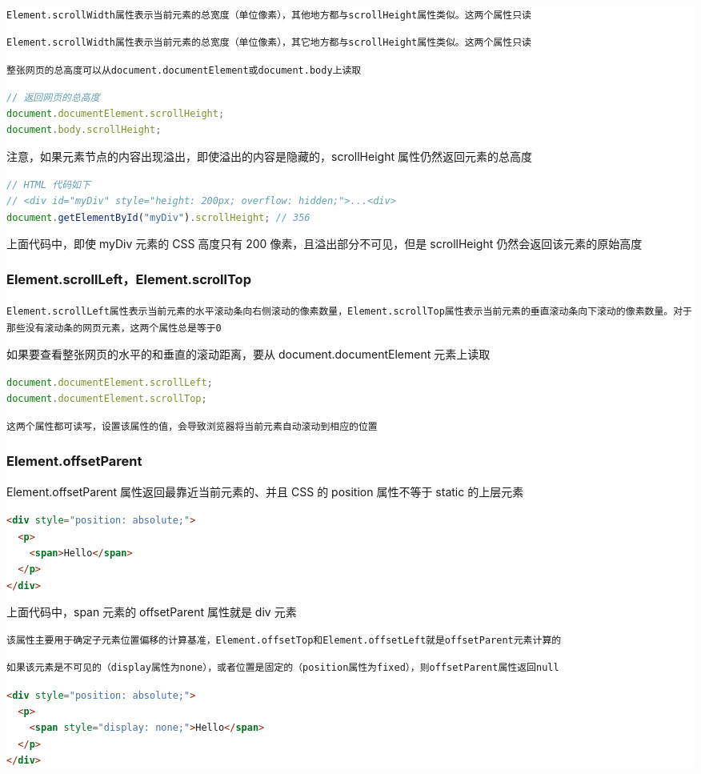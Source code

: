 `Element.scrollWidth属性表示当前元素的总宽度（单位像素），其他地方都与scrollHeight属性类似。这两个属性只读`

`Element.scrollWidth属性表示当前元素的总宽度（单位像素），其它地方都与scrollHeight属性类似。这两个属性只读`

`整张网页的总高度可以从document.documentElement或document.body上读取`

```javascript
// 返回网页的总高度
document.documentElement.scrollHeight;
document.body.scrollHeight;
```

注意，如果元素节点的内容出现溢出，即使溢出的内容是隐藏的，scrollHeight 属性仍然返回元素的总高度

```javascript
// HTML 代码如下
// <div id="myDiv" style="height: 200px; overflow: hidden;">...<div>
document.getElementById("myDiv").scrollHeight; // 356
```

上面代码中，即使 myDiv 元素的 CSS 高度只有 200 像素，且溢出部分不可见，但是 scrollHeight 仍然会返回该元素的原始高度

### Element.scrollLeft，Element.scrollTop

`Element.scrollLeft属性表示当前元素的水平滚动条向右侧滚动的像素数量，Element.scrollTop属性表示当前元素的垂直滚动条向下滚动的像素数量。对于那些没有滚动条的网页元素，这两个属性总是等于0`

如果要查看整张网页的水平的和垂直的滚动距离，要从 document.documentElement 元素上读取

```javascript
document.documentElement.scrollLeft;
document.documentElement.scrollTop;
```

`这两个属性都可读写，设置该属性的值，会导致浏览器将当前元素自动滚动到相应的位置`

### Element.offsetParent

Element.offsetParent 属性返回最靠近当前元素的、并且 CSS 的 position 属性不等于 static 的上层元素

```html
<div style="position: absolute;">
  <p>
    <span>Hello</span>
  </p>
</div>
```

上面代码中，span 元素的 offsetParent 属性就是 div 元素

`该属性主要用于确定子元素位置偏移的计算基准，Element.offsetTop和Element.offsetLeft就是offsetParent元素计算的`

`如果该元素是不可见的（display属性为none），或者位置是固定的（position属性为fixed），则offsetParent属性返回null`

```html
<div style="position: absolute;">
  <p>
    <span style="display: none;">Hello</span>
  </p>
</div>
```
